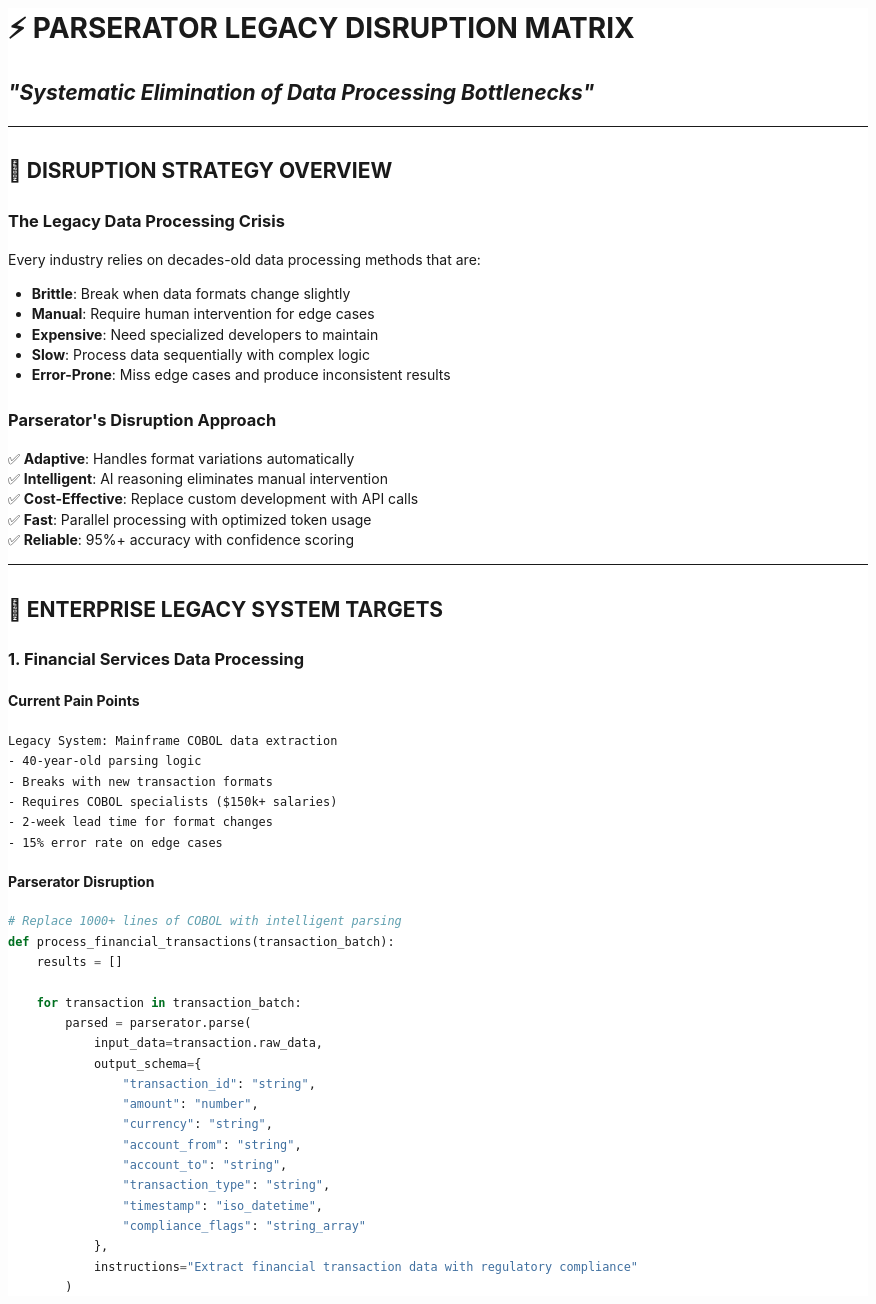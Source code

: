 # ⚡ **PARSERATOR LEGACY DISRUPTION MATRIX**
## *"Systematic Elimination of Data Processing Bottlenecks"*

---

## 🎯 **DISRUPTION STRATEGY OVERVIEW**

### **The Legacy Data Processing Crisis**
Every industry relies on decades-old data processing methods that are:
- **Brittle**: Break when data formats change slightly
- **Manual**: Require human intervention for edge cases  
- **Expensive**: Need specialized developers to maintain
- **Slow**: Process data sequentially with complex logic
- **Error-Prone**: Miss edge cases and produce inconsistent results

### **Parserator's Disruption Approach**
✅ **Adaptive**: Handles format variations automatically  
✅ **Intelligent**: AI reasoning eliminates manual intervention  
✅ **Cost-Effective**: Replace custom development with API calls  
✅ **Fast**: Parallel processing with optimized token usage  
✅ **Reliable**: 95%+ accuracy with confidence scoring  

---

## 🏢 **ENTERPRISE LEGACY SYSTEM TARGETS**

### **1. Financial Services Data Processing**

#### **Current Pain Points**
```
Legacy System: Mainframe COBOL data extraction
- 40-year-old parsing logic
- Breaks with new transaction formats
- Requires COBOL specialists ($150k+ salaries)
- 2-week lead time for format changes
- 15% error rate on edge cases
```

#### **Parserator Disruption**
```python
# Replace 1000+ lines of COBOL with intelligent parsing
def process_financial_transactions(transaction_batch):
    results = []
    
    for transaction in transaction_batch:
        parsed = parserator.parse(
            input_data=transaction.raw_data,
            output_schema={
                "transaction_id": "string",
                "amount": "number",
                "currency": "string", 
                "account_from": "string",
                "account_to": "string",
                "transaction_type": "string",
                "timestamp": "iso_datetime",
                "compliance_flags": "string_array"
            },
            instructions="Extract financial transaction data with regulatory compliance"
        )
```